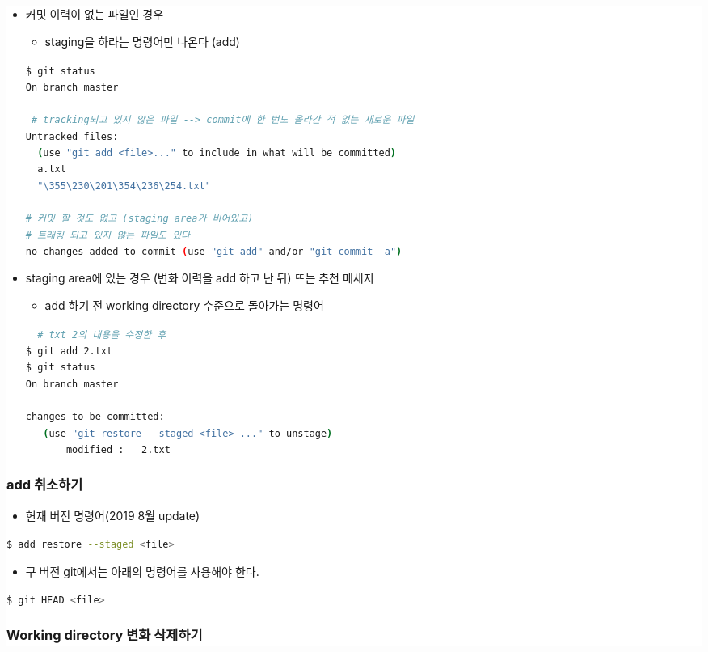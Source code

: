 

* 커밋 이력이 없는 파일인 경우 

  * staging을 하라는 명령어만 나온다 (add)

  ```bash
  $ git status
  On branch master
  
   # tracking되고 있지 않은 파일 --> commit에 한 번도 올라간 적 없는 새로운 파일
  Untracked files: 
  	(use "git add <file>..." to include in what will be committed)
  	a.txt
  	"\355\230\201\354\236\254.txt"
  	
  # 커밋 할 것도 없고 (staging area가 비어있고)
  # 트래킹 되고 있지 않는 파일도 있다
  no changes added to commit (use "git add" and/or "git commit -a")
  ```





* staging area에 있는 경우 (변화 이력을 add 하고 난 뒤)  뜨는 추천 메세지

  * add 하기 전 working directory 수준으로 돌아가는 명령어

  ```bash
  	# txt 2의 내용을 수정한 후
  $ git add 2.txt
  $ git status
  On branch master
  
  changes to be committed:
  	 (use "git restore --staged <file> ..." to unstage)
  	 	 modified :   2.txt
  ```





### add 취소하기 

* 현재 버전 명령어(2019 8월 update)

```bash
$ add restore --staged <file>
```

* 구 버전 git에서는 아래의 명령어를 사용해야 한다.	 

```bash
$ git HEAD <file>
```





### Working directory 변화 삭제하기
